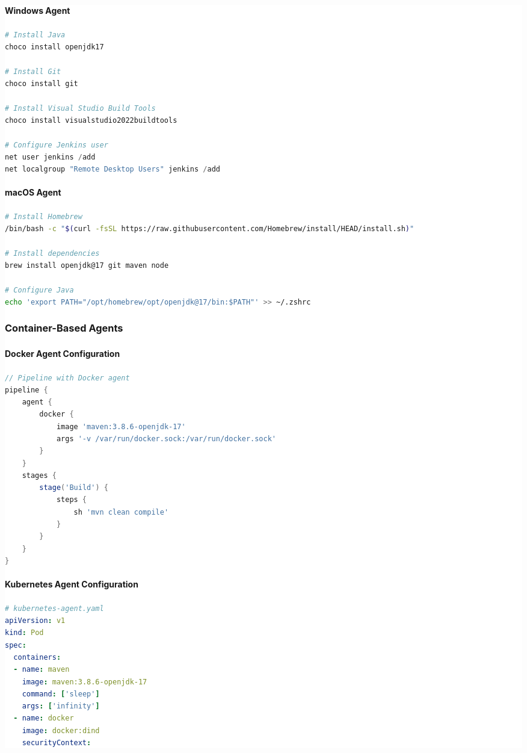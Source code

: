 #### Windows Agent
```powershell
# Install Java
choco install openjdk17

# Install Git
choco install git

# Install Visual Studio Build Tools
choco install visualstudio2022buildtools

# Configure Jenkins user
net user jenkins /add
net localgroup "Remote Desktop Users" jenkins /add
```

#### macOS Agent
```bash
# Install Homebrew
/bin/bash -c "$(curl -fsSL https://raw.githubusercontent.com/Homebrew/install/HEAD/install.sh)"

# Install dependencies
brew install openjdk@17 git maven node

# Configure Java
echo 'export PATH="/opt/homebrew/opt/openjdk@17/bin:$PATH"' >> ~/.zshrc
```

### Container-Based Agents

#### Docker Agent Configuration
```groovy
// Pipeline with Docker agent
pipeline {
    agent {
        docker {
            image 'maven:3.8.6-openjdk-17'
            args '-v /var/run/docker.sock:/var/run/docker.sock'
        }
    }
    stages {
        stage('Build') {
            steps {
                sh 'mvn clean compile'
            }
        }
    }
}
```

#### Kubernetes Agent Configuration
```yaml
# kubernetes-agent.yaml
apiVersion: v1
kind: Pod
spec:
  containers:
  - name: maven
    image: maven:3.8.6-openjdk-17
    command: ['sleep']
    args: ['infinity']
  - name: docker
    image: docker:dind
    securityContext:
```